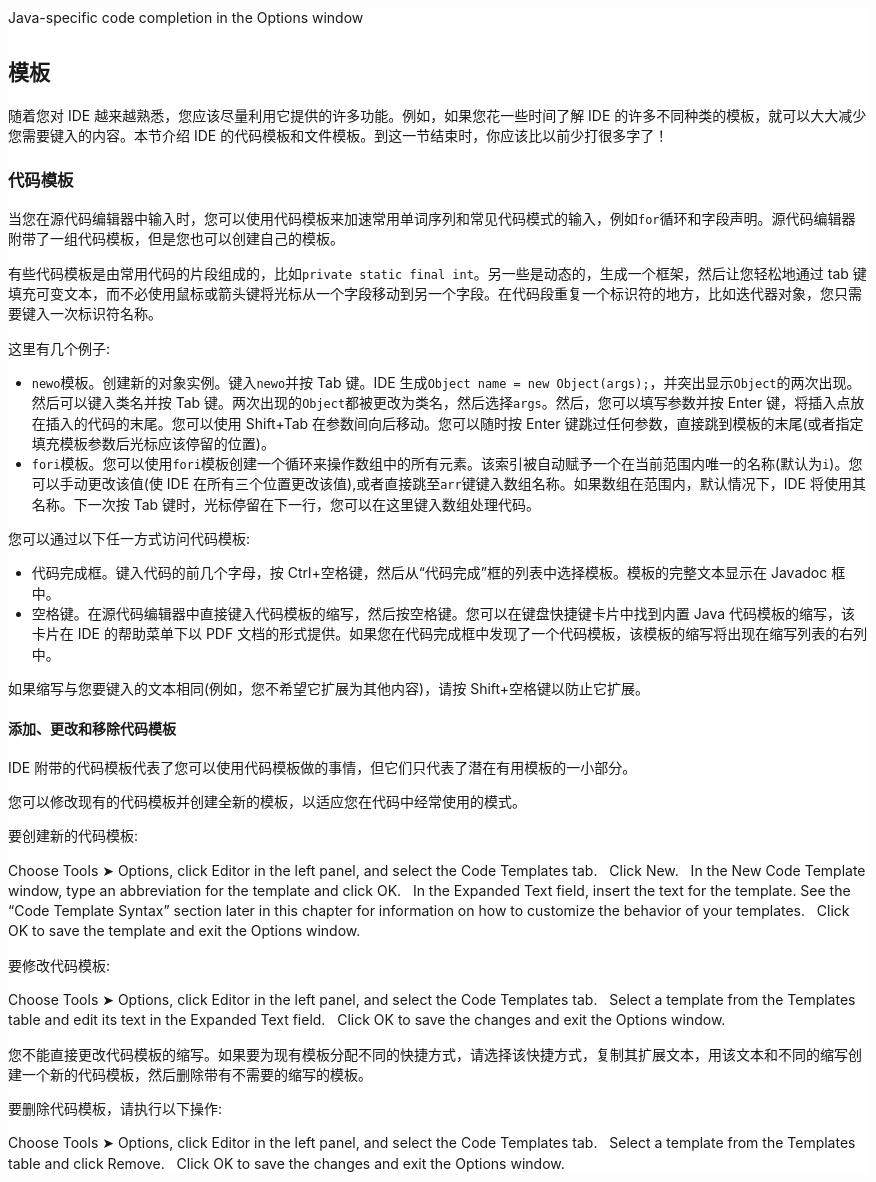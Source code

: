Java-specific code completion in the Options window

## 模板

随着您对 IDE 越来越熟悉，您应该尽量利用它提供的许多功能。例如，如果您花一些时间了解 IDE 的许多不同种类的模板，就可以大大减少您需要键入的内容。本节介绍 IDE 的代码模板和文件模板。到这一节结束时，你应该比以前少打很多字了！

### 代码模板

当您在源代码编辑器中输入时，您可以使用代码模板来加速常用单词序列和常见代码模式的输入，例如`for`循环和字段声明。源代码编辑器附带了一组代码模板，但是您也可以创建自己的模板。

有些代码模板是由常用代码的片段组成的，比如`private static final int`。另一些是动态的，生成一个框架，然后让您轻松地通过 tab 键填充可变文本，而不必使用鼠标或箭头键将光标从一个字段移动到另一个字段。在代码段重复一个标识符的地方，比如迭代器对象，您只需要键入一次标识符名称。

这里有几个例子:

*   `newo`模板。创建新的对象实例。键入`newo`并按 Tab 键。IDE 生成`Object name = new Object(args);`，并突出显示`Object`的两次出现。然后可以键入类名并按 Tab 键。两次出现的`Object`都被更改为类名，然后选择`args`。然后，您可以填写参数并按 Enter 键，将插入点放在插入的代码的末尾。您可以使用 Shift+Tab 在参数间向后移动。您可以随时按 Enter 键跳过任何参数，直接跳到模板的末尾(或者指定填充模板参数后光标应该停留的位置)。
*   `fori`模板。您可以使用`fori`模板创建一个循环来操作数组中的所有元素。该索引被自动赋予一个在当前范围内唯一的名称(默认为`i`)。您可以手动更改该值(使 IDE 在所有三个位置更改该值),或者直接跳至`arr`键键入数组名称。如果数组在范围内，默认情况下，IDE 将使用其名称。下一次按 Tab 键时，光标停留在下一行，您可以在这里键入数组处理代码。

您可以通过以下任一方式访问代码模板:

*   代码完成框。键入代码的前几个字母，按 Ctrl+空格键，然后从“代码完成”框的列表中选择模板。模板的完整文本显示在 Javadoc 框中。
*   空格键。在源代码编辑器中直接键入代码模板的缩写，然后按空格键。您可以在键盘快捷键卡片中找到内置 Java 代码模板的缩写，该卡片在 IDE 的帮助菜单下以 PDF 文档的形式提供。如果您在代码完成框中发现了一个代码模板，该模板的缩写将出现在缩写列表的右列中。

如果缩写与您要键入的文本相同(例如，您不希望它扩展为其他内容)，请按 Shift+空格键以防止它扩展。

#### 添加、更改和移除代码模板

IDE 附带的代码模板代表了您可以使用代码模板做的事情，但它们只代表了潜在有用模板的一小部分。

您可以修改现有的代码模板并创建全新的模板，以适应您在代码中经常使用的模式。

要创建新的代码模板:

Choose Tools ➤ Options, click Editor in the left panel, and select the Code Templates tab.   Click New.   In the New Code Template window, type an abbreviation for the template and click OK.   In the Expanded Text field, insert the text for the template. See the “Code Template Syntax” section later in this chapter for information on how to customize the behavior of your templates.   Click OK to save the template and exit the Options window.  

要修改代码模板:

Choose Tools ➤ Options, click Editor in the left panel, and select the Code Templates tab.   Select a template from the Templates table and edit its text in the Expanded Text field.   Click OK to save the changes and exit the Options window.  

您不能直接更改代码模板的缩写。如果要为现有模板分配不同的快捷方式，请选择该快捷方式，复制其扩展文本，用该文本和不同的缩写创建一个新的代码模板，然后删除带有不需要的缩写的模板。

要删除代码模板，请执行以下操作:

Choose Tools ➤ Options, click Editor in the left panel, and select the Code Templates tab.   Select a template from the Templates table and click Remove.   Click OK to save the changes and exit the Options window.  
